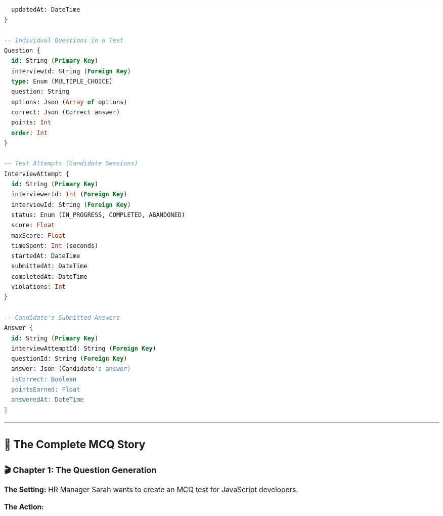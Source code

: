 ```sql
  updatedAt: DateTime
}

-- Individual Questions in a Test
Question {
  id: String (Primary Key)
  interviewId: String (Foreign Key)
  type: Enum (MULTIPLE_CHOICE)
  question: String
  options: Json (Array of options)
  correct: Json (Correct answer)
  points: Int
  order: Int
}

-- Test Attempts (Candidate Sessions)
InterviewAttempt {
  id: String (Primary Key)
  interviewerId: Int (Foreign Key)
  interviewId: String (Foreign Key)
  status: Enum (IN_PROGRESS, COMPLETED, ABANDONED)
  score: Float
  maxScore: Float
  timeSpent: Int (seconds)
  startedAt: DateTime
  submittedAt: DateTime
  completedAt: DateTime
  violations: Int
}

-- Candidate's Submitted Answers
Answer {
  id: String (Primary Key)
  interviewAttemptId: String (Foreign Key)
  questionId: String (Foreign Key)
  answer: Json (Candidate's answer)
  isCorrect: Boolean
  pointsEarned: Float
  answeredAt: DateTime
}
```

---

## 📖 The Complete MCQ Story

### 🎬 Chapter 1: The Question Generation

**The Setting:** HR Manager Sarah wants to create an MCQ test for JavaScript developers.

**The Action:**
